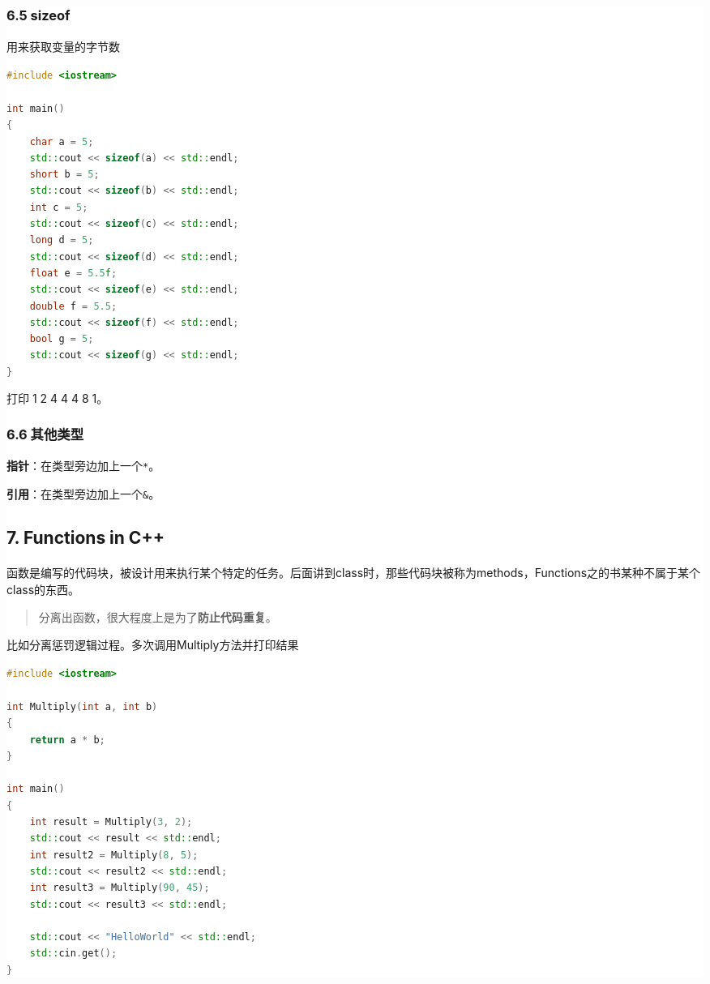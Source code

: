 ### 6.5 sizeof

用来获取变量的字节数

```c++
#include <iostream>

int main()
{
	char a = 5;
	std::cout << sizeof(a) << std::endl;
	short b = 5;
	std::cout << sizeof(b) << std::endl;
	int c = 5;
	std::cout << sizeof(c) << std::endl;
	long d = 5;
	std::cout << sizeof(d) << std::endl;
	float e = 5.5f;
	std::cout << sizeof(e) << std::endl;
	double f = 5.5;
	std::cout << sizeof(f) << std::endl;
	bool g = 5;
	std::cout << sizeof(g) << std::endl;
}
```

打印 1 2 4 4 4 8 1。

### 6.6 其他类型

**指针**：在类型旁边加上一个`*`。

**引用**：在类型旁边加上一个`&`。

## 7. Functions in C++

函数是编写的代码块，被设计用来执行某个特定的任务。后面讲到class时，那些代码块被称为methods，Functions之的书某种不属于某个class的东西。

> 分离出函数，很大程度上是为了**防止代码重复**。

比如分离惩罚逻辑过程。多次调用Multiply方法并打印结果

```c++
#include <iostream>

int Multiply(int a, int b)
{
	return a * b;
}

int main()
{
	int result = Multiply(3, 2);
	std::cout << result << std::endl;
	int result2 = Multiply(8, 5);
	std::cout << result2 << std::endl;
	int result3 = Multiply(90, 45);
	std::cout << result3 << std::endl;

	std::cout << "HelloWorld" << std::endl;
	std::cin.get();
}
```
